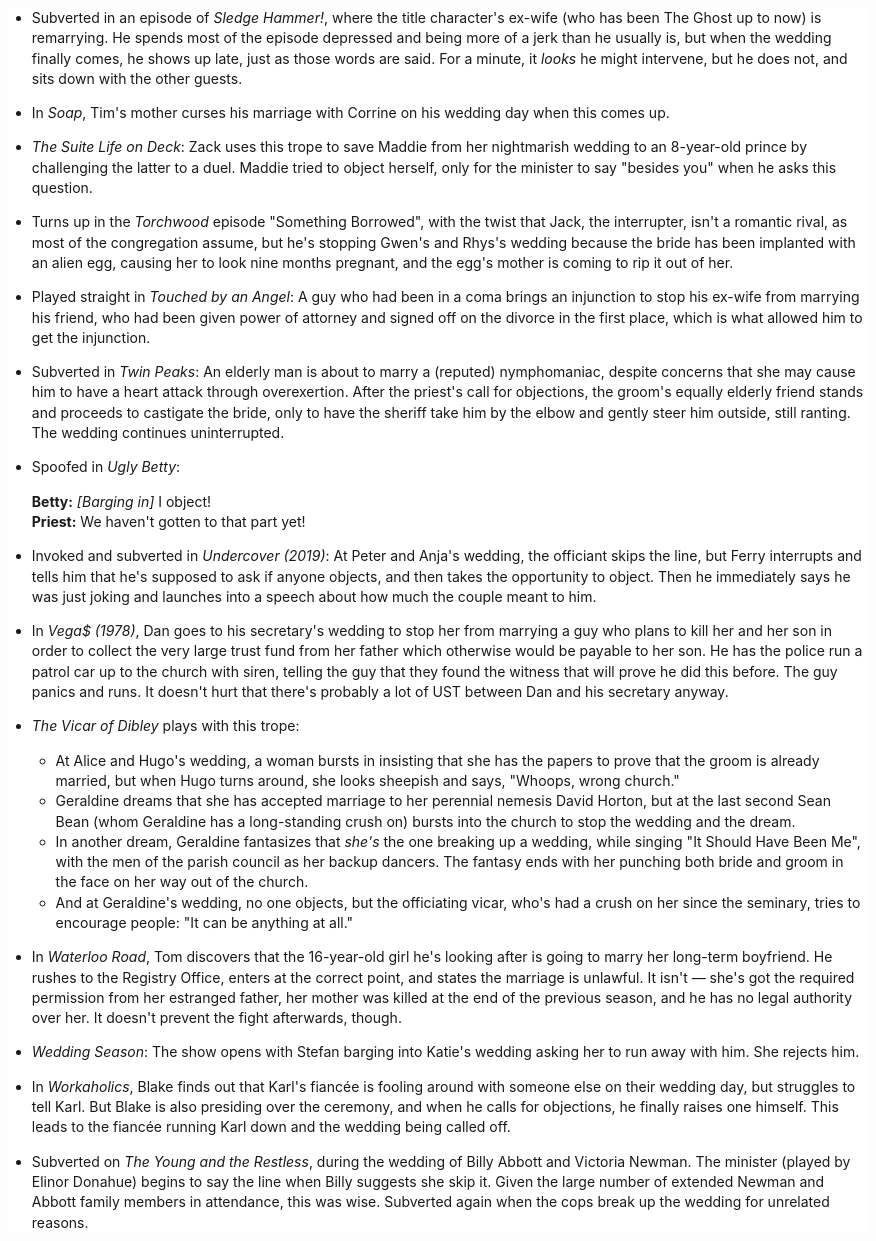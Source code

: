 -   Subverted in an episode of _Sledge Hammer!_, where the title character's ex-wife (who has been The Ghost up to now) is remarrying. He spends most of the episode depressed and being more of a jerk than he usually is, but when the wedding finally comes, he shows up late, just as those words are said. For a minute, it _looks_ he might intervene, but he does not, and sits down with the other guests.
-   In _Soap_, Tim's mother curses his marriage with Corrine on his wedding day when this comes up.
-   _The Suite Life on Deck_: Zack uses this trope to save Maddie from her nightmarish wedding to an 8-year-old prince by challenging the latter to a duel. Maddie tried to object herself, only for the minister to say "besides you" when he asks this question.
-   Turns up in the _Torchwood_ episode "Something Borrowed", with the twist that Jack, the interrupter, isn't a romantic rival, as most of the congregation assume, but he's stopping Gwen's and Rhys's wedding because the bride has been implanted with an alien egg, causing her to look nine months pregnant, and the egg's mother is coming to rip it out of her.
-   Played straight in _Touched by an Angel_: A guy who had been in a coma brings an injunction to stop his ex-wife from marrying his friend, who had been given power of attorney and signed off on the divorce in the first place, which is what allowed him to get the injunction.
-   Subverted in _Twin Peaks_: An elderly man is about to marry a (reputed) nymphomaniac, despite concerns that she may cause him to have a heart attack through overexertion. After the priest's call for objections, the groom's equally elderly friend stands and proceeds to castigate the bride, only to have the sheriff take him by the elbow and gently steer him outside, still ranting. The wedding continues uninterrupted.
-   Spoofed in _Ugly Betty_:
    
    **Betty:** _\[Barging in\]_ I object!  
    **Priest:** We haven't gotten to that part yet!
    
-   Invoked and subverted in _Undercover (2019)_: At Peter and Anja's wedding, the officiant skips the line, but Ferry interrupts and tells him that he's supposed to ask if anyone objects, and then takes the opportunity to object. Then he immediately says he was just joking and launches into a speech about how much the couple meant to him.
-   In _Vega$ (1978)_, Dan goes to his secretary's wedding to stop her from marrying a guy who plans to kill her and her son in order to collect the very large trust fund from her father which otherwise would be payable to her son. He has the police run a patrol car up to the church with siren, telling the guy that they found the witness that will prove he did this before. The guy panics and runs. It doesn't hurt that there's probably a lot of UST between Dan and his secretary anyway.
-   _The Vicar of Dibley_ plays with this trope:
    -   At Alice and Hugo's wedding, a woman bursts in insisting that she has the papers to prove that the groom is already married, but when Hugo turns around, she looks sheepish and says, "Whoops, wrong church."
    -   Geraldine dreams that she has accepted marriage to her perennial nemesis David Horton, but at the last second Sean Bean (whom Geraldine has a long-standing crush on) bursts into the church to stop the wedding and the dream.
    -   In another dream, Geraldine fantasizes that _she's_ the one breaking up a wedding, while singing "It Should Have Been Me", with the men of the parish council as her backup dancers. The fantasy ends with her punching both bride and groom in the face on her way out of the church.
    -   And at Geraldine's wedding, no one objects, but the officiating vicar, who's had a crush on her since the seminary, tries to encourage people: "It can be anything at all."
-   In _Waterloo Road_, Tom discovers that the 16-year-old girl he's looking after is going to marry her long-term boyfriend. He rushes to the Registry Office, enters at the correct point, and states the marriage is unlawful. It isn't — she's got the required permission from her estranged father, her mother was killed at the end of the previous season, and he has no legal authority over her. It doesn't prevent the fight afterwards, though.
-   _Wedding Season_: The show opens with Stefan barging into Katie's wedding asking her to run away with him. She rejects him.
-   In _Workaholics_, Blake finds out that Karl's fiancée is fooling around with someone else on their wedding day, but struggles to tell Karl. But Blake is also presiding over the ceremony, and when he calls for objections, he finally raises one himself. This leads to the fiancée running Karl down and the wedding being called off.
-   Subverted on _The Young and the Restless_, during the wedding of Billy Abbott and Victoria Newman. The minister (played by Elinor Donahue) begins to say the line when Billy suggests she skip it. Given the large number of extended Newman and Abbott family members in attendance, this was wise. Subverted again when the cops break up the wedding for unrelated reasons.
